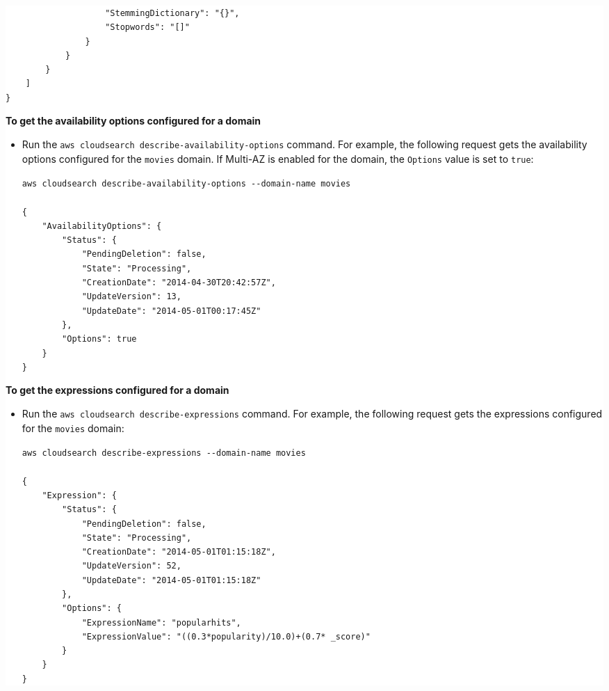   ```
                      "StemmingDictionary": "{}", 
                      "Stopwords": "[]"
                  }
              }
          }
      ]
  }
  ```

**To get the availability options configured for a domain**
+ Run the `aws cloudsearch describe-availability-options` command\. For example, the following request gets the availability options configured for the `movies` domain\. If Multi\-AZ is enabled for the domain, the `Options` value is set to `true`:

  ```
  aws cloudsearch describe-availability-options --domain-name movies
  
  {
      "AvailabilityOptions": {
          "Status": {
              "PendingDeletion": false, 
              "State": "Processing", 
              "CreationDate": "2014-04-30T20:42:57Z", 
              "UpdateVersion": 13, 
              "UpdateDate": "2014-05-01T00:17:45Z"
          }, 
          "Options": true
      }
  }
  ```

**To get the expressions configured for a domain**
+ Run the `aws cloudsearch describe-expressions` command\. For example, the following request gets the expressions configured for the `movies` domain: 

  ```
  aws cloudsearch describe-expressions --domain-name movies
  
  {
      "Expression": {
          "Status": {
              "PendingDeletion": false, 
              "State": "Processing", 
              "CreationDate": "2014-05-01T01:15:18Z", 
              "UpdateVersion": 52, 
              "UpdateDate": "2014-05-01T01:15:18Z"
          }, 
          "Options": {
              "ExpressionName": "popularhits", 
              "ExpressionValue": "((0.3*popularity)/10.0)+(0.7* _score)"
          }
      }
  }
  ```

